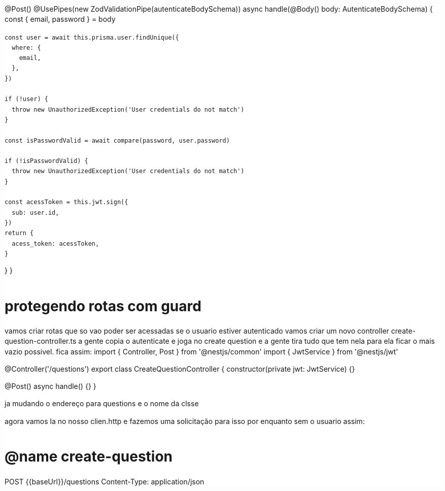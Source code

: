   @Post()
  @UsePipes(new ZodValidationPipe(autenticateBodySchema))
  async handle(@Body() body: AutenticateBodySchema) {
    const { email, password } = body

    const user = await this.prisma.user.findUnique({
      where: {
        email,
      },
    })

    if (!user) {
      throw new UnauthorizedException('User credentials do not match')
    }

    const isPasswordValid = await compare(password, user.password)

    if (!isPasswordValid) {
      throw new UnauthorizedException('User credentials do not match')
    }

    const acessToken = this.jwt.sign({
      sub: user.id,
    })
    return {
      acess_token: acessToken,
    }
  }
}


 # protegendo rotas com guard
 vamos criar rotas que so vao poder ser acessadas se o usuario estiver autenticado
vamos criar um novo controller create-question-controller.ts
a gente copia o autenticate e joga no create question
e a gente tira tudo que tem nela para ela ficar o mais vazio possivel. fica assim:
import { Controller, Post } from '@nestjs/common'
import { JwtService } from '@nestjs/jwt'

@Controller('/questions')
export class CreateQuestionController {
  constructor(private jwt: JwtService) {}

  @Post()
  async handle() {}
}

ja mudando o endereço para questions e o nome da clsse

agora vamos la no nosso clien.http e fazemos uma solicitação para isso por enquanto sem o usuario assim:
# @name create-question
POST {{baseUrl}}/questions
Content-Type: application/json

